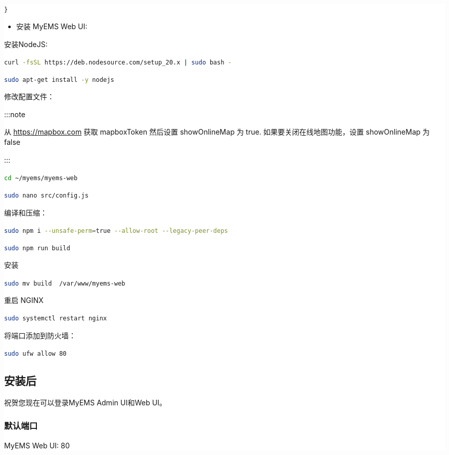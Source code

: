 ```
}
```

* 安装 MyEMS Web UI:

安装NodeJS:
```bash
curl -fsSL https://deb.nodesource.com/setup_20.x | sudo bash -
```
```bash
sudo apt-get install -y nodejs
```

修改配置文件：

:::note

从 https://mapbox.com 获取 mapboxToken 然后设置 showOnlineMap 为 true. 如果要关闭在线地图功能，设置 showOnlineMap 为 false

:::

```bash
cd ~/myems/myems-web
```
```bash
sudo nano src/config.js
```

编译和压缩：
```bash
sudo npm i --unsafe-perm=true --allow-root --legacy-peer-deps
```
```bash
sudo npm run build
```

安装
```bash
sudo mv build  /var/www/myems-web
```

重启 NGINX
```bash
sudo systemctl restart nginx
```

将端口添加到防火墙：
```bash
sudo ufw allow 80
```

## 安装后

祝贺您现在可以登录MyEMS Admin UI和Web UI。

### 默认端口

MyEMS Web UI: 80
